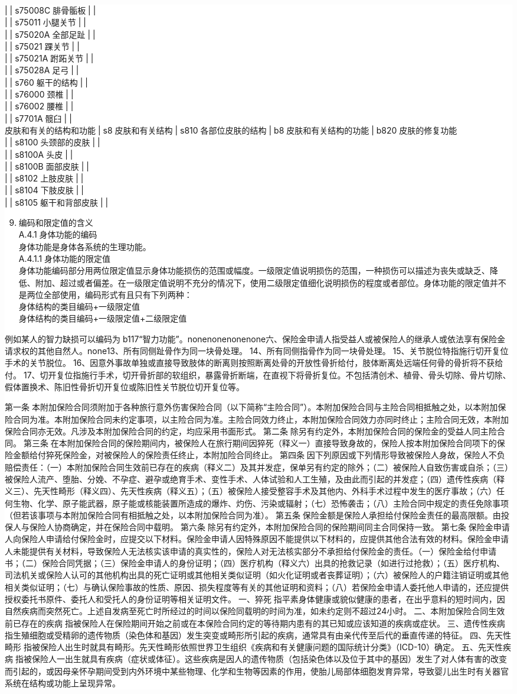 | | s75008C 腓骨骺板 | |  
| | s75011 小腿关节 | |  
| | s75020A 全部足趾 | |  
| | s75021 踝关节 | |  
| | s75021A 跗跖关节 | |  
| | s75028A 足弓 | |  
| | s760 躯干的结构 | |  
| | s76000 颈椎 | |  
| | s76002 腰椎 | |  
| | s7701A 髋臼 | |  
皮肤和有关的结构和功能 | s8 皮肤和有关结构 | s810 各部位皮肤的结构 | b8 皮肤和有关结构的功能 | b820 皮肤的修复功能  
| | s8100 头颈部的皮肤 | |  
| | s8100A 头皮 | |  
| | s8100B 面部皮肤 | |  
| | s8102 上肢皮肤 | |  
| | s8104 下肢皮肤 | |  
| | s8105 躯干和背部皮肤 | |  

9. 编码和限定值的含义  
A.4.1 身体功能的编码  
身体功能是身体各系统的生理功能。  
A.4.1.1 身体功能的限定值  
身体功能编码部分用两位限定值显示身体功能损伤的范围或幅度。一级限定值说明损伤的范围，一种损伤可以描述为丧失或缺乏、降低、附加、超过或者偏差。在一级限定值说明不充分的情况下，使用二级限定值细化说明损伤的程度或者部位。身体功能的限定值并不是两位全部使用，编码形式有且只有下列两种：  
身体结构的类目编码+一级限定值  
身体结构的类目编码+一级限定值+二级限定值  

例如某人的智力缺损可以编码为 b117“智力功能”。nonenonenonenone六、保险金申请人指受益人或被保险人的继承人或依法享有保险金请求权的其他自然人。none13、所有同侧趾骨作为同一块骨处理。
14、所有同侧指骨作为同一块骨处理。
15、关节脱位特指施行切开复位手术的关节脱位。
16、因意外事故单独或直接导致肢体的断离则按照断离处骨的开放性骨折给付，肢体断离处远端任何骨的骨折将不获给付。
17、切开复位指施行手术，切开骨折部的软组织，暴露骨折断端，在直视下将骨折复位。不包括清创术、植骨、骨头切除、骨片切除、假体置换术、陈旧性骨折切开复位或陈旧性关节脱位切开复位等。

第一条 本附加保险合同须附加于各种旅行意外伤害保险合同（以下简称“主险合同”）。本附加保险合同与主险合同相抵触之处，以本附加保险合同为准。本附加保险合同未约定事项，以主险合同为准。主险合同效力终止，本附加保险合同效力亦同时终止；主险合同无效，本附加保险合同亦无效。凡涉及本附加保险合同的约定，均应采用书面形式。
第二条 除另有约定外，本附加保险合同的保险金的受益人同主险合同。
第三条 在本附加保险合同的保险期间内，被保险人在旅行期间因猝死（释义一）直接导致身故的，保险人按本附加保险合同项下的保险金额给付猝死保险金，对被保险人的保险责任终止，本附加险合同终止。
第四条 因下列原因或下列情形导致被保险人身故，保险人不负赔偿责任：（一）本附加保险合同生效前已存在的疾病（释义二）及其并发症，保单另有约定的除外；（二）被保险人自致伤害或自杀；（三）被保险人流产、堕胎、分娩、不孕症、避孕或绝育手术、变性手术、人体试验和人工生殖，及由此而引起的并发症；（四）遗传性疾病（释义三）、先天性畸形（释义四）、先天性疾病（释义五）；（五）被保险人接受整容手术及其他内、外科手术过程中发生的医疗事故；（六）任何生物、化学、原子能武器，原子能或核能装置所造成的爆炸、灼伤、污染或辐射；（七）恐怖袭击；（八）主险合同中规定的责任免除事项（但若该事项与本附加保险合同有相抵触之处，以本附加保险合同为准）。
第五条 保险金额是保险人承担给付保险金责任的最高限额。由投保人与保险人协商确定，并在保险合同中载明。
第六条 除另有约定外，本附加保险合同的保险期间同主合同保持一致。
第七条 保险金申请人向保险人申请给付保险金时，应提交以下材料。保险金申请人因特殊原因不能提供以下材料的，应提供其他合法有效的材料。保险金申请人未能提供有关材料，导致保险人无法核实该申请的真实性的，保险人对无法核实部分不承担给付保险金的责任。（一）保险金给付申请书；（二）保险合同凭据；（三）保险金申请人的身份证明；（四）医疗机构（释义六）出具的抢救记录（如进行过抢救）；（五）医疗机构、司法机关或保险人认可的其他机构出具的死亡证明或其他相关类似证明（如火化证明或者丧葬证明）；（六）被保险人的户籍注销证明或其他相关类似证明；（七）与确认保险事故的性质、原因、损失程度等有关的其他证明和资料；（八）若保险金申请人委托他人申请的，还应提供授权委托书原件、委托人和受托人的身份证明等相关证明文件。
一、猝死 指平素身体健康或貌似健康的患者，在出乎意料的短时间内，因自然疾病而突然死亡。上述自发病至死亡时所经过的时间以保险同载明的时间为准，如未约定则不超过24小时。
二、本附加保险合同生效前已存在的疾病 指被保险人在保险期间开始之前或在本保险合同约定的等待期内患有的其已知或应该知道的疾病或症状。
三、遗传性疾病 指生殖细胞或受精卵的遗传物质（染色体和基因）发生突变或畸形所引起的疾病，通常具有由亲代传至后代的垂直传递的特征。
四、先天性畸形 指被保险人出生时就具有畸形。先天性畸形依照世界卫生组织《疾病和有关健康问题的国际统计分类》（ICD-10）确定。
五、先天性疾病 指被保险人一出生就具有疾病（症状或体征）。这些疾病是因人的遗传物质（包括染色体以及位于其中的基因）发生了对人体有害的改变而引起的，或因母亲怀孕期间受到内外环境中某些物理、化学和生物等因素的作用，使胎儿局部体细胞发育异常，导致婴儿出生时有关器官系统在结构或功能上呈现异常。